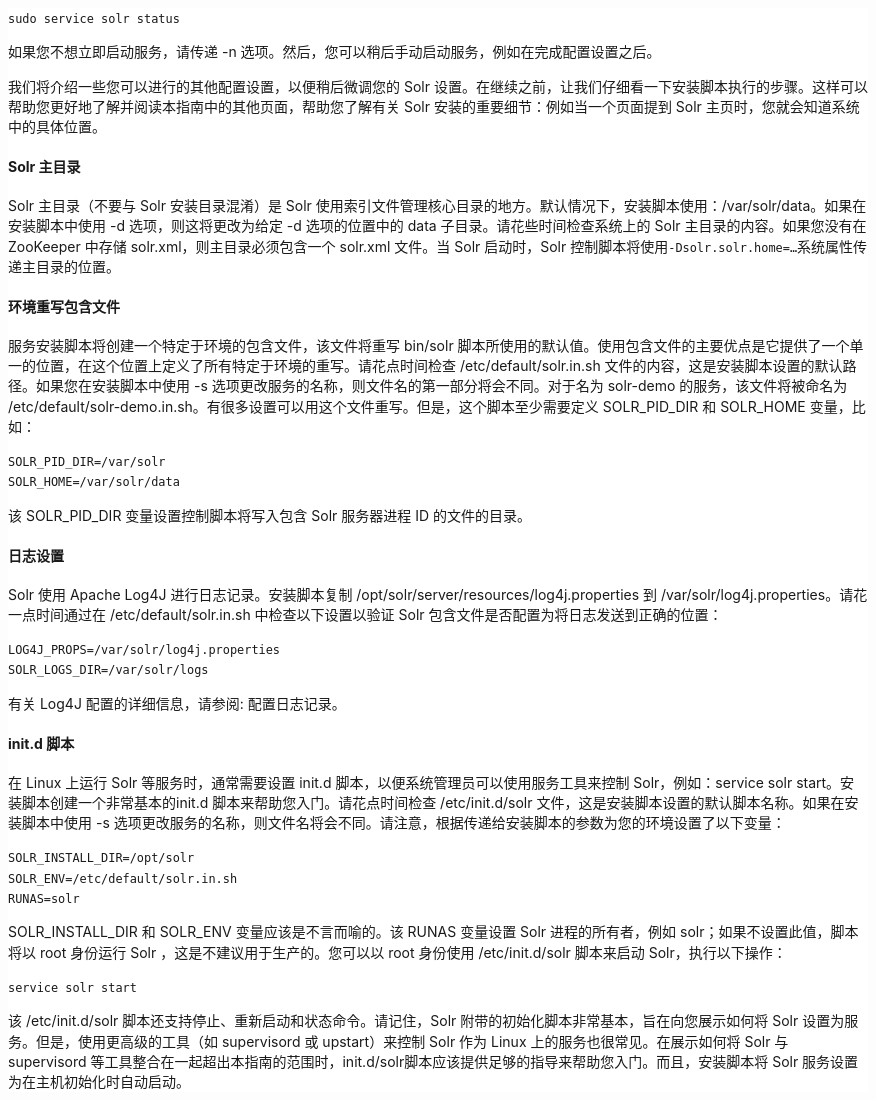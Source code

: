     sudo service solr status

如果您不想立即启动服务，请传递 -n 选项。然后，您可以稍后手动启动服务，例如在完成配置设置之后。

我们将介绍一些您可以进行的其他配置设置，以便稍后微调您的 Solr 设置。在继续之前，让我们仔细看一下安装脚本执行的步骤。这样可以帮助您更好地了解并阅读本指南中的其他页面，帮助您了解有关 Solr 安装的重要细节：例如当一个页面提到 Solr 主页时，您就会知道系统中的具体位置。

#### Solr 主目录

Solr 主目录（不要与 Solr 安装目录混淆）是 Solr 使用索引文件管理核心目录的地方。默认情况下，安装脚本使用：/var/solr/data。如果在安装脚本中使用 -d 选项，则这将更改为给定 -d 选项的位置中的 data 子目录。请花些时间检查系统上的 Solr 主目录的内容。如果您没有在 ZooKeeper 中存储 solr.xml，则主目录必须包含一个 solr.xml 文件。当 Solr 启动时，Solr 控制脚本将使用`-Dsolr.solr.home=…​`系统属性传递主目录的位置。

#### 环境重写包含文件[](http://lucene.apache.org/solr/guide/7_0/taking-solr-to-production.html#environment-overrides-include-file)

服务安装脚本将创建一个特定于环境的包含文件，该文件将重写 bin/solr 脚本所使用的默认值。使用包含文件的主要优点是它提供了一个单一的位置，在这个位置上定义了所有特定于环境的重写。请花点时间检查 /etc/default/solr.in.sh 文件的内容，这是安装脚本设置的默认路径。如果您在安装脚本中使用 -s 选项更改服务的名称，则文件名的第一部分将会不同。对于名为 solr-demo 的服务，该文件将被命名为 /etc/default/solr-demo.in.sh。有很多设置可以用这个文件重写。但是，这个脚本至少需要定义 SOLR\_PID\_DIR 和 SOLR_HOME 变量，比如：

    SOLR_PID_DIR=/var/solr
    SOLR_HOME=/var/solr/data

该 SOLR\_PID\_DIR 变量设置控制脚本将写入包含 Solr 服务器进程 ID 的文件的目录。

#### 日志设置[](http://lucene.apache.org/solr/guide/7_0/taking-solr-to-production.html#log-settings)

Solr 使用 Apache Log4J 进行日志记录。安装脚本复制 /opt/solr/server/resources/log4j.properties 到 /var/solr/log4j.properties。请花一点时间通过在 /etc/default/solr.in.sh 中检查以下设置以验证 Solr 包含文件是否配置为将日志发送到正确的位置：

    LOG4J_PROPS=/var/solr/log4j.properties
    SOLR_LOGS_DIR=/var/solr/logs

有关 Log4J 配置的详细信息，请参阅: 配置日志记录。

#### init.d 脚本[](http://lucene.apache.org/solr/guide/7_0/taking-solr-to-production.html#init-d-script)

在 Linux 上运行 Solr 等服务时，通常需要设置 init.d 脚本，以便系统管理员可以使用服务工具来控制 Solr，例如：service solr start。安装脚本创建一个非常基本的init.d 脚本来帮助您入门。请花点时间检查 /etc/init.d/solr 文件，这是安装脚本设置的默认脚本名称。如果在安装脚本中使用 -s 选项更改服务的名称，则文件名将会不同。请注意，根据传递给安装脚本的参数为您的环境设置了以下变量：

    SOLR_INSTALL_DIR=/opt/solr
    SOLR_ENV=/etc/default/solr.in.sh
    RUNAS=solr

SOLR\_INSTALL\_DIR 和 SOLR_ENV 变量应该是不言而喻的。该 RUNAS 变量设置 Solr 进程的所有者，例如 solr；如果不设置此值，脚本将以 root 身份运行 Solr ，这是不建议用于生产的。您可以以 root 身份使用 /etc/init.d/solr 脚本来启动 Solr，执行以下操作：

    service solr start

该 /etc/init.d/solr 脚本还支持停止、重新启动和状态命令。请记住，Solr 附带的初始化脚本非常基本，旨在向您展示如何将 Solr 设置为服务。但是，使用更高级的工具（如 supervisord 或 upstart）来控制 Solr 作为 Linux 上的服务也很常见。在展示如何将 Solr 与 supervisord 等工具整合在一起超出本指南的范围时，init.d/solr脚本应该提供足够的指导来帮助您入门。而且，安装脚本将 Solr 服务设置为在主机初始化时自动启动。
